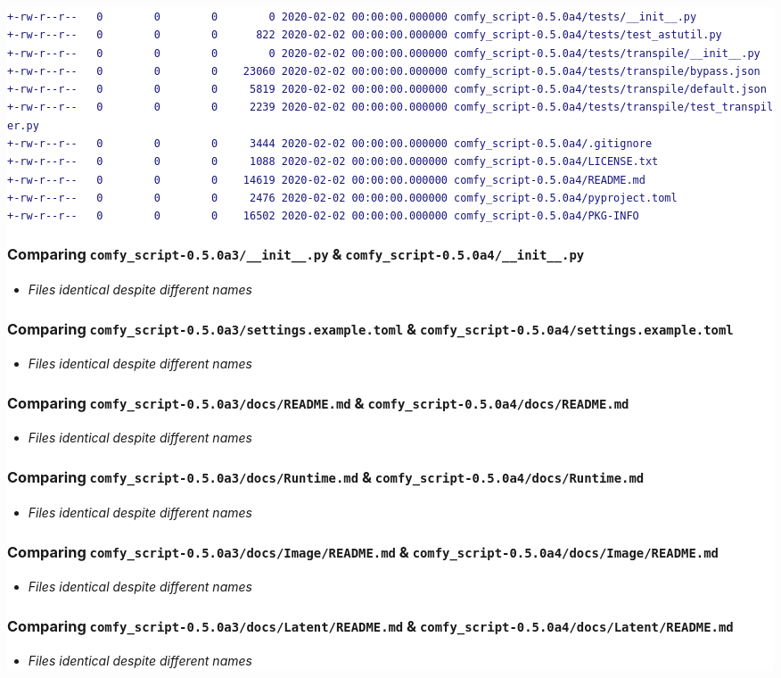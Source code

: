 ```diff
+-rw-r--r--   0        0        0        0 2020-02-02 00:00:00.000000 comfy_script-0.5.0a4/tests/__init__.py
+-rw-r--r--   0        0        0      822 2020-02-02 00:00:00.000000 comfy_script-0.5.0a4/tests/test_astutil.py
+-rw-r--r--   0        0        0        0 2020-02-02 00:00:00.000000 comfy_script-0.5.0a4/tests/transpile/__init__.py
+-rw-r--r--   0        0        0    23060 2020-02-02 00:00:00.000000 comfy_script-0.5.0a4/tests/transpile/bypass.json
+-rw-r--r--   0        0        0     5819 2020-02-02 00:00:00.000000 comfy_script-0.5.0a4/tests/transpile/default.json
+-rw-r--r--   0        0        0     2239 2020-02-02 00:00:00.000000 comfy_script-0.5.0a4/tests/transpile/test_transpiler.py
+-rw-r--r--   0        0        0     3444 2020-02-02 00:00:00.000000 comfy_script-0.5.0a4/.gitignore
+-rw-r--r--   0        0        0     1088 2020-02-02 00:00:00.000000 comfy_script-0.5.0a4/LICENSE.txt
+-rw-r--r--   0        0        0    14619 2020-02-02 00:00:00.000000 comfy_script-0.5.0a4/README.md
+-rw-r--r--   0        0        0     2476 2020-02-02 00:00:00.000000 comfy_script-0.5.0a4/pyproject.toml
+-rw-r--r--   0        0        0    16502 2020-02-02 00:00:00.000000 comfy_script-0.5.0a4/PKG-INFO
```

### Comparing `comfy_script-0.5.0a3/__init__.py` & `comfy_script-0.5.0a4/__init__.py`

 * *Files identical despite different names*

### Comparing `comfy_script-0.5.0a3/settings.example.toml` & `comfy_script-0.5.0a4/settings.example.toml`

 * *Files identical despite different names*

### Comparing `comfy_script-0.5.0a3/docs/README.md` & `comfy_script-0.5.0a4/docs/README.md`

 * *Files identical despite different names*

### Comparing `comfy_script-0.5.0a3/docs/Runtime.md` & `comfy_script-0.5.0a4/docs/Runtime.md`

 * *Files identical despite different names*

### Comparing `comfy_script-0.5.0a3/docs/Image/README.md` & `comfy_script-0.5.0a4/docs/Image/README.md`

 * *Files identical despite different names*

### Comparing `comfy_script-0.5.0a3/docs/Latent/README.md` & `comfy_script-0.5.0a4/docs/Latent/README.md`

 * *Files identical despite different names*
